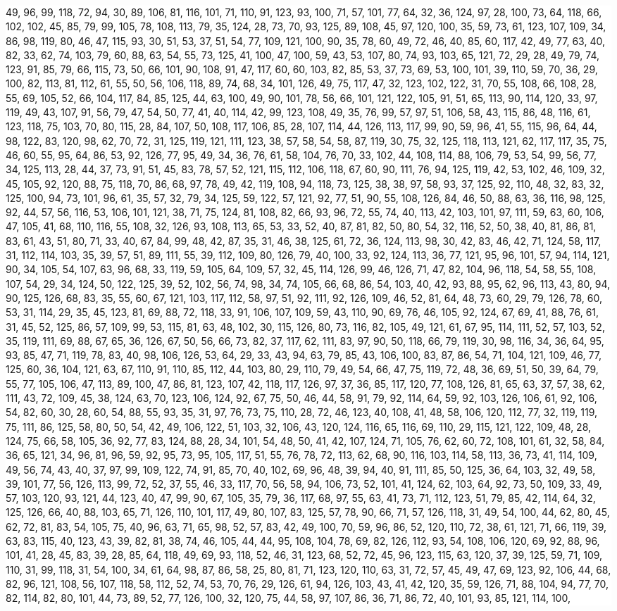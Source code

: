49, 96, 99, 118, 72, 94, 30, 89, 106, 81, 116, 101, 71, 110, 91, 123, 93, 100, 71, 57, 101, 77, 64, 32, 36, 124, 97, 28, 100, 73, 64, 118, 66, 102, 102, 45, 85, 79, 99, 105, 78, 108, 113, 79, 35, 124, 28, 73, 70, 93, 125, 89, 108, 45, 97, 120, 100, 35, 59, 73, 61, 123, 107, 109, 34, 86, 98, 119, 80, 46, 47, 115, 93, 30, 51, 53, 37, 51, 54, 77, 109, 121, 100, 90, 35, 78, 60, 49, 72, 46, 40, 85, 60, 117, 42, 49, 77, 63, 40, 82, 33, 62, 74, 103, 79, 60, 88, 63, 54, 55, 73, 125, 41, 100, 47, 100, 59, 43, 53, 107, 80, 74, 93, 103, 65, 121, 72, 29, 28, 49, 79, 74, 123, 91, 85, 79, 66, 115, 73, 50, 66, 101, 90, 108, 91, 47, 117, 60, 60, 103, 82, 85, 53, 37, 73, 69, 53, 100, 101, 39, 110, 59, 70, 36, 29, 100, 82, 113, 81, 112, 61, 55, 50, 56, 106, 118, 89, 74, 68, 34, 101, 126, 49, 75, 117, 47, 32, 123, 102, 122, 31, 70, 55, 108, 66, 108, 28, 55, 69, 105, 52, 66, 104, 117, 84, 85, 125, 44, 63, 100, 49, 90, 101, 78, 56, 66, 101, 121, 122, 105, 91, 51, 65, 113, 90, 114, 120, 33, 97, 119, 49, 43, 107, 91, 56, 79, 47, 54, 50, 77, 41, 40, 114, 42, 99, 123, 108, 49, 35, 76, 99, 57, 97, 51, 106, 58, 43, 115, 86, 48, 116, 61, 123, 118, 75, 103, 70, 80, 115, 28, 84, 107, 50, 108, 117, 106, 85, 28, 107, 114, 44, 126, 113, 117, 99, 90, 59, 96, 41, 55, 115, 96, 64, 44, 98, 122, 83, 120, 98, 62, 70, 72, 31, 125, 119, 121, 111, 123, 38, 57, 58, 54, 58, 87, 119, 30, 75, 32, 125, 118, 113, 121, 62, 117, 117, 35, 75, 46, 60, 55, 95, 64, 86, 53, 92, 126, 77, 95, 49, 34, 36, 76, 61, 58, 104, 76, 70, 33, 102, 44, 108, 114, 88, 106, 79, 53, 54, 99, 56, 77, 34, 125, 113, 28, 44, 37, 73, 91, 51, 45, 83, 78, 57, 52, 121, 115, 112, 106, 118, 67, 60, 90, 111, 76, 94, 125, 119, 42, 53, 102, 46, 109, 32, 45, 105, 92, 120, 88, 75, 118, 70, 86, 68, 97, 78, 49, 42, 119, 108, 94, 118, 73, 125, 38, 38, 97, 58, 93, 37, 125, 92, 110, 48, 32, 83, 32, 125, 100, 94, 73, 101, 96, 61, 35, 57, 32, 79, 34, 125, 59, 122, 57, 121, 92, 77, 51, 90, 55, 108, 126, 84, 46, 50, 88, 63, 36, 116, 98, 125, 92, 44, 57, 56, 116, 53, 106, 101, 121, 38, 71, 75, 124, 81, 108, 82, 66, 93, 96, 72, 55, 74, 40, 113, 42, 103, 101, 97, 111, 59, 63, 60, 106, 47, 105, 41, 68, 110, 116, 55, 108, 32, 126, 93, 108, 113, 65, 53, 33, 52, 40, 87, 81, 82, 50, 80, 54, 32, 116, 52, 50, 38, 40, 81, 86, 81, 83, 61, 43, 51, 80, 71, 33, 40, 67, 84, 99, 48, 42, 87, 35, 31, 46, 38, 125, 61, 72, 36, 124, 113, 98, 30, 42, 83, 46, 42, 71, 124, 58, 117, 31, 112, 114, 103, 35, 39, 57, 51, 89, 111, 55, 39, 112, 109, 80, 126, 79, 40, 100, 33, 92, 124, 113, 36, 77, 121, 95, 96, 101, 57, 94, 114, 121, 90, 34, 105, 54, 107, 63, 96, 68, 33, 119, 59, 105, 64, 109, 57, 32, 45, 114, 126, 99, 46, 126, 71, 47, 82, 104, 96, 118, 54, 58, 55, 108, 107, 54, 29, 34, 124, 50, 122, 125, 39, 52, 102, 56, 74, 98, 34, 74, 105, 66, 68, 86, 54, 103, 40, 42, 93, 88, 95, 62, 96, 113, 43, 80, 94, 90, 125, 126, 68, 83, 35, 55, 60, 67, 121, 103, 117, 112, 58, 97, 51, 92, 111, 92, 126, 109, 46, 52, 81, 64, 48, 73, 60, 29, 79, 126, 78, 60, 53, 31, 114, 29, 35, 45, 123, 81, 69, 88, 72, 118, 33, 91, 106, 107, 109, 59, 43, 110, 90, 69, 76, 46, 105, 92, 124, 67, 69, 41, 88, 76, 61, 31, 45, 52, 125, 86, 57, 109, 99, 53, 115, 81, 63, 48, 102, 30, 115, 126, 80, 73, 116, 82, 105, 49, 121, 61, 67, 95, 114, 111, 52, 57, 103, 52, 35, 119, 111, 69, 88, 67, 65, 36, 126, 67, 50, 56, 66, 73, 82, 37, 117, 62, 111, 83, 97, 90, 50, 118, 66, 79, 119, 30, 98, 116, 34, 36, 64, 95, 93, 85, 47, 71, 119, 78, 83, 40, 98, 106, 126, 53, 64, 29, 33, 43, 94, 63, 79, 85, 43, 106, 100, 83, 87, 86, 54, 71, 104, 121, 109, 46, 77, 125, 60, 36, 104, 121, 63, 67, 110, 91, 110, 85, 112, 44, 103, 80, 29, 110, 79, 49, 54, 66, 47, 75, 119, 72, 48, 36, 69, 51, 50, 39, 64, 79, 55, 77, 105, 106, 47, 113, 89, 100, 47, 86, 81, 123, 107, 42, 118, 117, 126, 97, 37, 36, 85, 117, 120, 77, 108, 126, 81, 65, 63, 37, 57, 38, 62, 111, 43, 72, 109, 45, 38, 124, 63, 70, 123, 106, 124, 92, 67, 75, 50, 46, 44, 58, 91, 79, 92, 114, 64, 59, 92, 103, 126, 106, 61, 92, 106, 54, 82, 60, 30, 28, 60, 54, 88, 55, 93, 35, 31, 97, 76, 73, 75, 110, 28, 72, 46, 123, 40, 108, 41, 48, 58, 106, 120, 112, 77, 32, 119, 119, 75, 111, 86, 125, 58, 80, 50, 54, 42, 49, 106, 122, 51, 103, 32, 106, 43, 120, 124, 116, 65, 116, 69, 110, 29, 115, 121, 122, 109, 48, 28, 124, 75, 66, 58, 105, 36, 92, 77, 83, 124, 88, 28, 34, 101, 54, 48, 50, 41, 42, 107, 124, 71, 105, 76, 62, 60, 72, 108, 101, 61, 32, 58, 84, 36, 65, 121, 34, 96, 81, 96, 59, 92, 95, 73, 95, 105, 117, 51, 55, 76, 78, 72, 113, 62, 68, 90, 116, 103, 114, 58, 113, 36, 73, 41, 114, 109, 49, 56, 74, 43, 40, 37, 97, 99, 109, 122, 74, 91, 85, 70, 40, 102, 69, 96, 48, 39, 94, 40, 91, 111, 85, 50, 125, 36, 64, 103, 32, 49, 58, 39, 101, 77, 56, 126, 113, 99, 72, 52, 37, 55, 46, 33, 117, 70, 56, 58, 94, 106, 73, 52, 101, 41, 124, 62, 103, 64, 92, 73, 50, 109, 33, 49, 57, 103, 120, 93, 121, 44, 123, 40, 47, 99, 90, 67, 105, 35, 79, 36, 117, 68, 97, 55, 63, 41, 73, 71, 112, 123, 51, 79, 85, 42, 114, 64, 32, 125, 126, 66, 40, 88, 103, 65, 71, 126, 110, 101, 117, 49, 80, 107, 83, 125, 57, 78, 90, 66, 71, 57, 126, 118, 31, 49, 54, 100, 44, 62, 80, 45, 62, 72, 81, 83, 54, 105, 75, 40, 96, 63, 71, 65, 98, 52, 57, 83, 42, 49, 100, 70, 59, 96, 86, 52, 120, 110, 72, 38, 61, 121, 71, 66, 119, 39, 63, 83, 115, 40, 123, 43, 39, 82, 81, 38, 74, 46, 105, 44, 44, 95, 108, 104, 78, 69, 82, 126, 112, 93, 54, 108, 106, 120, 69, 92, 88, 96, 101, 41, 28, 45, 83, 39, 28, 85, 64, 118, 49, 69, 93, 118, 52, 46, 31, 123, 68, 52, 72, 45, 96, 123, 115, 63, 120, 37, 39, 125, 59, 71, 109, 110, 31, 99, 118, 31, 54, 100, 34, 61, 64, 98, 87, 86, 58, 25, 80, 81, 71, 123, 120, 110, 63, 31, 72, 57, 45, 49, 47, 69, 123, 92, 106, 44, 68, 82, 96, 121, 108, 56, 107, 118, 58, 112, 52, 74, 53, 70, 76, 29, 126, 61, 94, 126, 103, 43, 41, 42, 120, 35, 59, 126, 71, 88, 104, 94, 77, 70, 82, 114, 82, 80, 101, 44, 73, 89, 52, 77, 126, 100, 32, 120, 75, 44, 58, 97, 107, 86, 36, 71, 86, 72, 40, 101, 93, 85, 121, 114, 100,